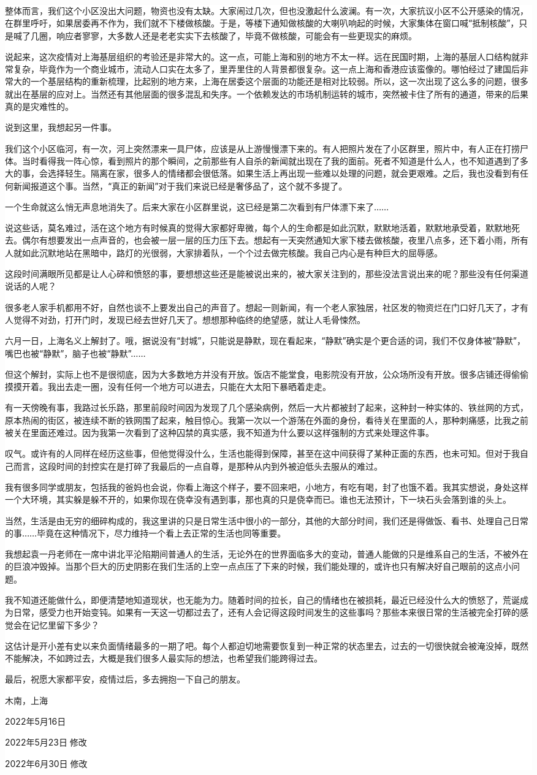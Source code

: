 
整体而言，我们这个小区没出大问题，物资也没有太缺。大家闹过几次，但也没激起什么波澜。有一次，大家抗议小区不公开感染的情况，在群里呼吁，如果居委再不作为，我们就不下楼做核酸。于是，等楼下通知做核酸的大喇叭响起的时候，大家集体在窗口喊“抵制核酸”，只是喊了几圈，响应者寥寥，大多数人还是老老实实下去核酸了，毕竟不做核酸，可能会有一些更现实的麻烦。


说起来，这次疫情对上海基层组织的考验还是非常大的。这一点，可能上海和别的地方不太一样。远在民国时期，上海的基层人口结构就非常复杂，毕竟作为一个商业城市，流动人口实在太多了，里弄里住的人背景都很复杂。这一点上海和香港应该蛮像的。哪怕经过了建国后非常大的一个基层结构的重新梳理，比起别的地方来，上海在居委这个层面的功能还是相对比较弱。所以，这一次出现了这么多的问题，很多就出在基层的应对上。当然还有其他层面的很多混乱和失序。一个依赖发达的市场机制运转的城市，突然被卡住了所有的通道，带来的后果真的是灾难性的。


说到这里，我想起另一件事。


我们这个小区临河，有一次，河上突然漂来一具尸体，应该是从上游慢慢漂下来的。有人把照片发在了小区群里，照片中，有人正在打捞尸体。当时看得我一阵心惊，看到照片的那个瞬间，之前那些有人自杀的新闻就出现在了我的面前。死者不知道是什么人，也不知道遇到了多大的事，会选择轻生。隔离在家，很多人的情绪都会很低落。如果生活上再出现一些难以处理的问题，就会更艰难。之后，我也没看到有任何新闻报道这个事。当然，“真正的新闻”对于我们来说已经是奢侈品了，这个就不多提了。


一个生命就这么悄无声息地消失了。后来大家在小区群里说，这已经是第二次看到有尸体漂下来了……


说这些话，莫名难过，活在这个地方有时候真的觉得大家都好卑微，每个人的生命都是如此沉默，默默地活着，默默地承受着，默默地死去。偶尔有想要发出一点声音的，也会被一层一层的压力压下去。想起有一天突然通知大家下楼去做核酸，夜里八点多，还下着小雨，所有人就如此沉默地站在黑暗中，路灯的光很弱，大家排着队，一个个过去做完核酸。我自己内心是有种巨大的屈辱感。


这段时间满眼所见都是让人心碎和愤怒的事，要想想这些还是能被说出来的，被大家关注到的，那些没法言说出来的呢？那些没有任何渠道说话的人呢？


很多老人家手机都用不好，自然也谈不上要发出自己的声音了。想起一则新闻，有一个老人家独居，社区发的物资烂在门口好几天了，才有人觉得不对劲，打开门时，发现已经去世好几天了。想想那种临终的绝望感，就让人毛骨悚然。


六月一日，上海名义上解封了。哦，据说没有“封城”，只能说是静默，现在看起来，“静默”确实是个更合适的词，我们不仅身体被“静默”，嘴巴也被“静默”，脑子也被“静默”……


但这个解封，实际上也不是很彻底，因为大多数地方并没有开放。饭店不能堂食，电影院没有开放，公众场所没有开放。很多店铺还得偷偷摸摸开着。我出去走一圈，没有任何一个地方可以进去，只能在大太阳下暴晒着走走。


有一天傍晚有事，我路过长乐路，那里前段时间因为发现了几个感染病例，然后一大片都被封了起来，这种封一种实体的、铁丝网的方式，原本热闹的街区，被连续不断的铁网围了起来，触目惊心。我第一次以一个游荡在外面的身份，看待关在里面的人，那种刺痛感，比我之前被关在里面还难过。因为我第一次看到了这种囚禁的真实感，我不知道为什么要以这样强制的方式来处理这件事。


叹气。或许有的人同样在经历这些事，但他觉得没什么，生活也能得到保障，甚至在这中间获得了某种正面的东西，也未可知。但对于我自己而言，这段时间的封控实在是打碎了我最后的一点自尊，是那种从内到外被迫低头去服从的难过。


我有很多同学或朋友，包括我的爸妈也会说，你看上海这个样子，要不回来吧，小地方，有吃有喝，封了也饿不着。我其实想说，身处这样一个大环境，其实躲是躲不开的，如果你现在侥幸没有遇到事，那也真的只是侥幸而已。谁也无法预计，下一块石头会落到谁的头上。


当然，生活是由无穷的细碎构成的，我这里讲的只是日常生活中很小的一部分，其他的大部分时间，我们还是得做饭、看书、处理自己日常的事……毕竟在这种情况下，尽力维持一个看上去正常的生活也同等重要。


我想起袁一丹老师在一席中讲北平沦陷期间普通人的生活，无论外在的世界面临多大的变动，普通人能做的只是维系自己的生活，不被外在的巨浪冲毁掉。当那个巨大的历史阴影在我们生活的上空一点点压了下来的时候，我们能处理的，或许也只有解决好自己眼前的这点小问题。


我不知道还能做什么，即便清楚地知道现状，也无能为力。随着时间的拉长，自己的情绪也在被损耗，最近已经没什么大的愤怒了，荒诞成为日常，感受力也开始变钝。如果有一天这一切都过去了，还有人会记得这段时间发生的这些事吗？那些本来很日常的生活被完全打碎的感觉会在记忆里留下多少？


这估计是开小差有史以来负面情绪最多的一期了吧。每个人都迫切地需要恢复到一种正常的状态里去，过去的一切很快就会被淹没掉，既然不能解决，不如跨过去，大概是我们很多人最实际的想法，也希望我们能跨得过去。


最后，祝愿大家都平安，疫情过后，多去拥抱一下自己的朋友。


木南，上海


2022年5月16日 


2022年5月23日 修改 


2022年6月30日 修改

